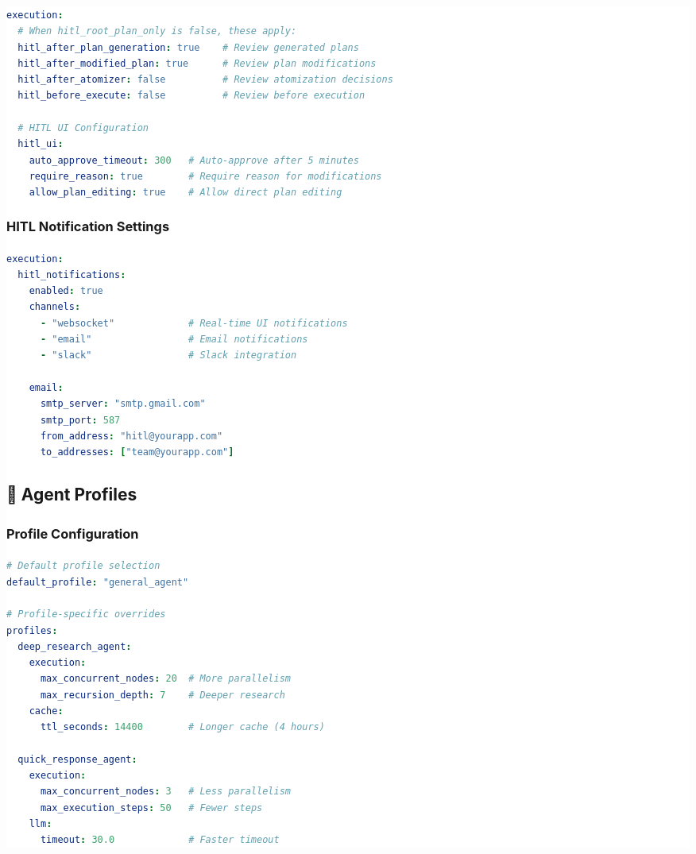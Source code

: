 ```yaml
execution:
  # When hitl_root_plan_only is false, these apply:
  hitl_after_plan_generation: true    # Review generated plans
  hitl_after_modified_plan: true      # Review plan modifications
  hitl_after_atomizer: false          # Review atomization decisions
  hitl_before_execute: false          # Review before execution
  
  # HITL UI Configuration
  hitl_ui:
    auto_approve_timeout: 300   # Auto-approve after 5 minutes
    require_reason: true        # Require reason for modifications
    allow_plan_editing: true    # Allow direct plan editing
```

### HITL Notification Settings

```yaml
execution:
  hitl_notifications:
    enabled: true
    channels:
      - "websocket"             # Real-time UI notifications
      - "email"                 # Email notifications
      - "slack"                 # Slack integration
    
    email:
      smtp_server: "smtp.gmail.com"
      smtp_port: 587
      from_address: "hitl@yourapp.com"
      to_addresses: ["team@yourapp.com"]
```

## 👥 Agent Profiles

### Profile Configuration

```yaml
# Default profile selection
default_profile: "general_agent"

# Profile-specific overrides
profiles:
  deep_research_agent:
    execution:
      max_concurrent_nodes: 20  # More parallelism
      max_recursion_depth: 7    # Deeper research
    cache:
      ttl_seconds: 14400        # Longer cache (4 hours)
      
  quick_response_agent:
    execution:
      max_concurrent_nodes: 3   # Less parallelism
      max_execution_steps: 50   # Fewer steps
    llm:
      timeout: 30.0             # Faster timeout
```
